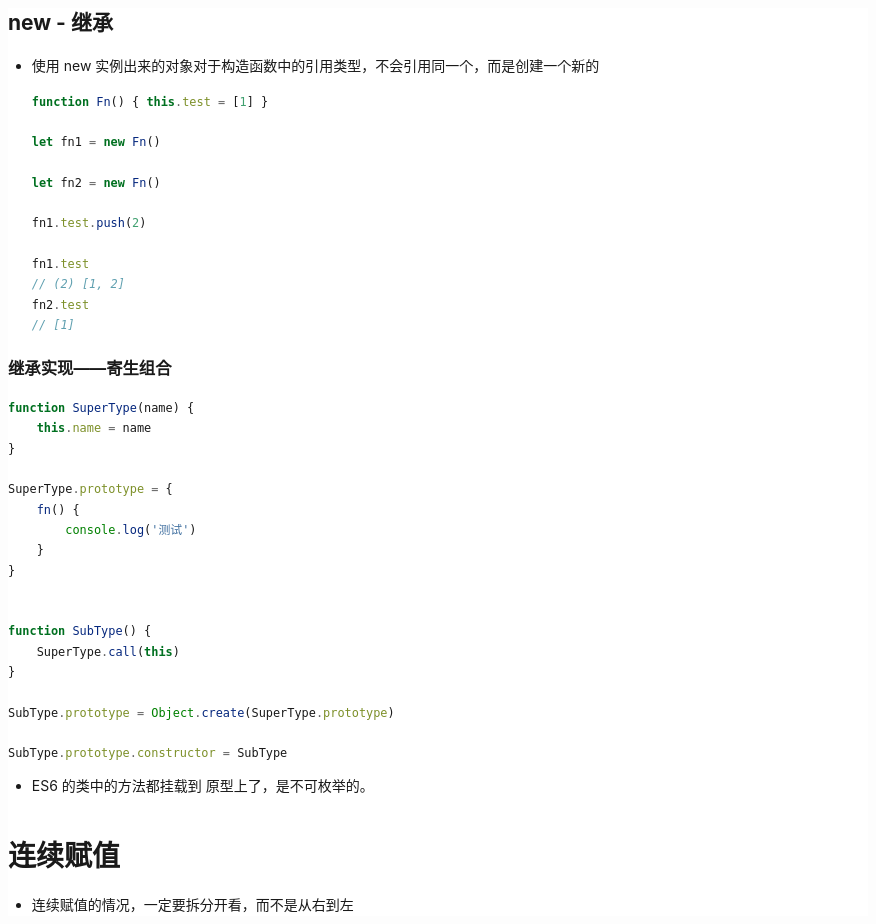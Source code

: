 

## new - 继承

* 使用 new 实例出来的对象对于构造函数中的引用类型，不会引用同一个，而是创建一个新的

  ```js
  function Fn() { this.test = [1] }
  
  let fn1 = new Fn()
  
  let fn2 = new Fn()
  
  fn1.test.push(2)
  
  fn1.test
  // (2) [1, 2]
  fn2.test
  // [1]
  ```

  

### 继承实现——寄生组合

```js
function SuperType(name) {
    this.name = name
}

SuperType.prototype = {
    fn() {
        console.log('测试')
    }
}


function SubType() {
    SuperType.call(this)
}

SubType.prototype = Object.create(SuperType.prototype)

SubType.prototype.constructor = SubType

```

* ES6 的类中的方法都挂载到 原型上了，是不可枚举的。



# 连续赋值

* 连续赋值的情况，一定要拆分开看，而不是从右到左

